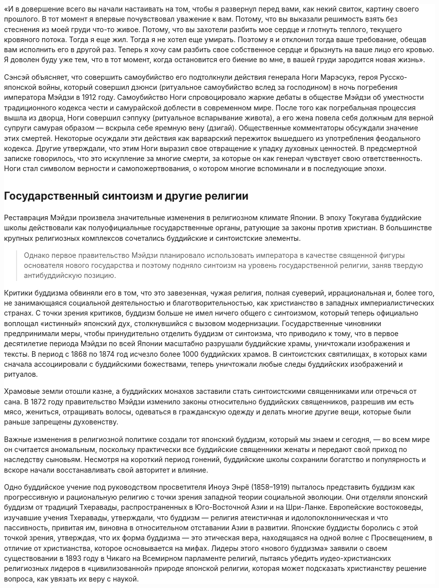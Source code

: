 «И в довершение всего вы начали настаивать на том, чтобы я развернул перед вами, как некий свиток, картину своего прошлого. В тот момент я впервые почувствовал уважение к вам. Потому, что вы выказали решимость взять без стеснения из моей груди что-то живое. Потому, что вы захотели разбить мое сердце и глотнуть теплого, текущего кровяного потока. Тогда я еще жил. Тогда я не хотел еще умирать. Поэтому я и отклонил тогда ваше требование, обещав вам исполнить его в другой раз. Теперь я хочу сам разбить свое собственное сердце и брызнуть на ваше лицо его кровью. Я доволен буду уже тем, что в тот момент, когда остановится его биение во мне, в вашей груди зародится новая жизнь».

Сэнсэй объясняет, что совершить самоубийство его подтолкнули действия генерала Ноги Марэсукэ, героя Русско-японской войны, который совершил дзюнси (ритуальное самоубийство вслед за господином) в ночь погребения императора Мэйдзи в 1912 году. Самоубийство Ноги спровоцировало жаркие дебаты в обществе Мэйдзи об уместности традиционного кодекса чести и самурайской доблести в современном мире. После того как погребальная процессия вышла из дворца, Ноги совершил сэппуку (ритуальное вспарывание живота), а его жена повела себя должным для верной супруги самурая образом — вскрыла себе яремную вену (дзигай). Общественные комментаторы обсуждали значение этих смертей. Некоторые осуждали эти действия как варварский пережиток вышедшего из употребления феодального кодекса. Другие утверждали, что этим Ноги выразил свое отвращение к упадку духовных ценностей. В предсмертной записке говорилось, что это искупление за многие смерти, за которые он как генерал чувствует свою ответственность. Ноги стал символом верности и самопожертвования, о котором многие вспоминали и в последующие эпохи.

## Государственный синтоизм и другие религии

Реставрация Мэйдзи произвела значительные изменения в религиозном климате Японии. В эпоху Токугава буддийские школы действовали как полуофициальные государственные органы, ратующие за законы против христиан. В большинстве крупных религиозных комплексов сочетались буддийские и синтоистские элементы.

> Однако первое правительство Мэйдзи планировало использовать императора в качестве священной фигуры основателя нового государства и поэтому подняло синтоизм на уровень государственной религии, заняв твердую антибуддийскую позицию.

Критики буддизма обвиняли его в том, что это завезенная, чужая религия, полная суеверий, иррациональная и, более того, не занимающаяся социальной деятельностью и благотворительностью, как христианство в западных империалистических странах. С точки зрения критиков, буддизм больше не имел ничего общего с синтоизмом, который теперь официально воплощал «истинный» японский дух, столкнувшийся с вызовом модернизации. Государственные чиновники предпринимали меры, чтобы принудительно отделить буддизм от синтоизма, что приводило к тому, что в первое десятилетие периода Мэйдзи по всей Японии масштабно разрушали буддийские храмы, уничтожали изображения и тексты. В период с 1868 по 1874 год исчезло более 1000 буддийских храмов. В синтоистских святилищах, в которых ками сначала ассоциировали с буддийскими божествами, теперь уничтожали любые следы буддийских изображений и ритуалов.

Храмовые земли отошли казне, а буддийских монахов заставили стать синтоистскими священниками или отречься от сана. В 1872 году правительство Мэйдзи изменило законы относительно буддийских священников, разрешив им есть мясо, жениться, отращивать волосы, одеваться в гражданскую одежду и делать многие другие вещи, которые были раньше запрещены духовенству. 

Важные изменения в религиозной политике создали тот японский буддизм, который мы знаем и сегодня, — во всем мире он считается аномальным, поскольку практически все буддийские священники женаты и передают свой приход по наследству сыновьям. Несмотря на короткий период гонений, буддийские школы сохранили богатство и популярность и вскоре начали восстанавливать свой авторитет и влияние.

Одно буддийское учение под руководством просветителя Иноуэ Энрё (1858–1919) пыталось представить буддизм как прогрессивную и рациональную религию с точки зрения западной теории социальной эволюции. Они отделяли японский буддизм от традиций Тхеравады, распространенных в Юго-Восточной Азии и на Шри-Ланке. Европейские востоковеды, изучавшие учения Тхеравады, утверждали, что буддизм — религия атеистичная и идолопоклонническая и что пассивность, привитая им, виновна в относительном отставании Азии в развитии. Японские буддисты боролись с этой точкой зрения, утверждая, что их форма буддизма — это этическая вера, находящаяся на одной волне с Просвещением, в отличие от христианства, которое основывается на мифах. Лидеры этого «нового буддизма» заявили о своем существовании в 1893 году в Чикаго на Всемирном парламенте религий, пытаясь убедить иудео-христианских религиозных лидеров в «цивилизованной» природе японской религии, которая может подсказать христианству решение вопроса, как увязать их веру с наукой.
